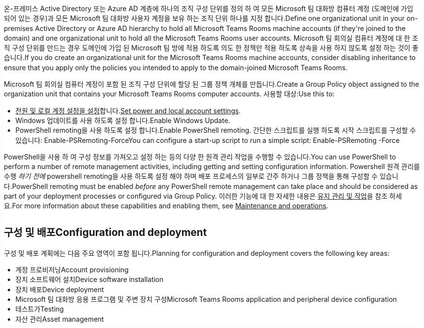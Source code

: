 <span data-ttu-id="f1b4d-179">온-프레미스 Active Directory 또는 Azure AD 계층에 하나의 조직 구성 단위를 정의 하 여 모든 Microsoft 팀 대화방 컴퓨터 계정 (도메인에 가입 되어 있는 경우)과 모든 Microsoft 팀 대화방 사용자 계정을 보유 하는 조직 단위 하나를 지정 합니다.</span><span class="sxs-lookup"><span data-stu-id="f1b4d-179">Define one organizational unit in your on-premises Active Directory or Azure AD hierarchy to hold all Microsoft Teams Rooms machine accounts (if they're joined to the domain) and one organizational unit to hold all the Microsoft Teams Rooms user accounts.</span></span> <span data-ttu-id="f1b4d-180">Microsoft 팀 회의실 컴퓨터 계정에 대 한 조직 구성 단위를 만드는 경우 도메인에 가입 된 Microsoft 팀 방에 적용 하도록 의도 한 정책만 적용 하도록 상속을 사용 하지 않도록 설정 하는 것이 좋습니다.</span><span class="sxs-lookup"><span data-stu-id="f1b4d-180">If you do create an organizational unit for the Microsoft Teams Rooms machine accounts, consider disabling inheritance to ensure that you apply only the policies you intended to apply to the domain-joined Microsoft Teams Rooms.</span></span> 

<span data-ttu-id="f1b4d-181">Microsoft 팀 회의실 컴퓨터 계정이 포함 된 조직 구성 단위에 할당 된 그룹 정책 개체를 만듭니다.</span><span class="sxs-lookup"><span data-stu-id="f1b4d-181">Create a Group Policy object assigned to the organization unit that contains your Microsoft Teams Rooms computer accounts.</span></span> <span data-ttu-id="f1b4d-182">사용할 대상:</span><span class="sxs-lookup"><span data-stu-id="f1b4d-182">Use this to:</span></span> 

-   <span data-ttu-id="f1b4d-183">[전원 및 로컬 계정 설정을 설정](rooms-operations.md#configuring-group-policy-for-microsoft-teams-rooms)합니다.</span><span class="sxs-lookup"><span data-stu-id="f1b4d-183">[Set power and local account settings](rooms-operations.md#configuring-group-policy-for-microsoft-teams-rooms).</span></span>
-   <span data-ttu-id="f1b4d-184">Windows 업데이트를 사용 하도록 설정 합니다.</span><span class="sxs-lookup"><span data-stu-id="f1b4d-184">Enable Windows Update.</span></span>
-   <span data-ttu-id="f1b4d-185">PowerShell remoting을 사용 하도록 설정 합니다.</span><span class="sxs-lookup"><span data-stu-id="f1b4d-185">Enable PowerShell remoting.</span></span> <span data-ttu-id="f1b4d-186">간단한 스크립트를 실행 하도록 시작 스크립트를 구성할 수 있습니다: Enable-PSRemoting-Force</span><span class="sxs-lookup"><span data-stu-id="f1b4d-186">You can configure a start-up script to run a  simple script: Enable-PSRemoting -Force</span></span>

<span data-ttu-id="f1b4d-187">PowerShell을 사용 하 여 구성 정보를 가져오고 설정 하는 등의 다양 한 원격 관리 작업을 수행할 수 있습니다.</span><span class="sxs-lookup"><span data-stu-id="f1b4d-187">You can use PowerShell to perform a number of remote management activities, including getting and setting configuration information.</span></span> <span data-ttu-id="f1b4d-188">Powershell 원격 관리를 수행 *하기 전에* powershell remoting을 사용 하도록 설정 해야 하며 배포 프로세스의 일부로 간주 하거나 그룹 정책을 통해 구성할 수 있습니다.</span><span class="sxs-lookup"><span data-stu-id="f1b4d-188">PowerShell remoting must be enabled *before* any PowerShell remote management can take place and should be considered as part of your deployment processes or configured via Group Policy.</span></span> <span data-ttu-id="f1b4d-189">이러한 기능에 대 한 자세한 내용은 [유지 관리 및 작업](rooms-operations.md#remote-management-using-powershell)을 참조 하세요.</span><span class="sxs-lookup"><span data-stu-id="f1b4d-189">For more information about these capabilities and enabling them, see [Maintenance and operations](rooms-operations.md#remote-management-using-powershell).</span></span> 


## <a name="configuration-and-deployment"></a><span data-ttu-id="f1b4d-190">구성 및 배포</span><span class="sxs-lookup"><span data-stu-id="f1b4d-190">Configuration and deployment</span></span> 

<span data-ttu-id="f1b4d-191">구성 및 배포 계획에는 다음 주요 영역이 포함 됩니다.</span><span class="sxs-lookup"><span data-stu-id="f1b4d-191">Planning for configuration and deployment covers the following key areas:</span></span>

-   <span data-ttu-id="f1b4d-192">계정 프로비저닝</span><span class="sxs-lookup"><span data-stu-id="f1b4d-192">Account provisioning</span></span>
-   <span data-ttu-id="f1b4d-193">장치 소프트웨어 설치</span><span class="sxs-lookup"><span data-stu-id="f1b4d-193">Device software installation</span></span>
-   <span data-ttu-id="f1b4d-194">장치 배포</span><span class="sxs-lookup"><span data-stu-id="f1b4d-194">Device deployment</span></span>
-   <span data-ttu-id="f1b4d-195">Microsoft 팀 대화방 응용 프로그램 및 주변 장치 구성</span><span class="sxs-lookup"><span data-stu-id="f1b4d-195">Microsoft Teams Rooms application and peripheral device configuration</span></span>
-   <span data-ttu-id="f1b4d-196">테스트가</span><span class="sxs-lookup"><span data-stu-id="f1b4d-196">Testing</span></span>
-   <span data-ttu-id="f1b4d-197">자산 관리</span><span class="sxs-lookup"><span data-stu-id="f1b4d-197">Asset management</span></span>
